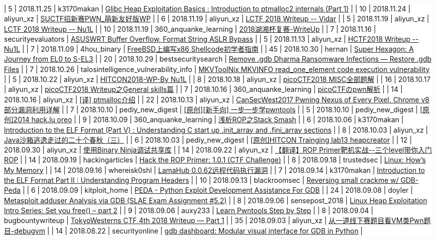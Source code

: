 | 5 | 2018.11.25 | k3170makan | [Glibc Heap Exploitation Basics :  Introduction to ptmalloc2 internals (Part 1)](http://blog.k3170makan.com/2018/11/glibc-heap-exploitation-basics.html) |
| 10 | 2018.11.24 | aliyun_xz | [SUCTF招新赛PWN_萌新友好版WP](https://xz.aliyun.com/t/3383) |
| 6 | 2018.11.19 | aliyun_xz | [LCTF 2018 Writeup -- Vidar](https://xz.aliyun.com/t/3355) |
| 5 | 2018.11.19 | aliyun_xz | [LCTF 2018 Writeup -- Nu1L](https://xz.aliyun.com/t/3341) |
| 10 | 2018.11.19 | 360_anquanke_learning | [2018湖湘杯复赛-WriteUp](https://www.anquanke.com/post/id/164604/) |
| 7 | 2018.11.16 | securityevaluators | [ASUSWRT Buffer Overflow, Format String ASLR Bypass](https://medium.com/p/2bbf9736fe46) |
| 5 | 2018.11.13 | aliyun_xz | [HCTF2018 Writeup -- Nu1L](https://xz.aliyun.com/t/3261) |
| 7 | 2018.11.09 | 4hou_binary | [FreeBSD上编写x86 Shellcode初学者指南](http://www.4hou.com/binary/14375.html) |
| 45 | 2018.10.30 | hernan | [Super Hexagon: A Journey from EL0 to S-EL3](https://hernan.de/blog/2018/10/30/super-hexagon-a-journey-from-el0-to-s-el3/) |
| 20 | 2018.10.29 | bestsecuritysearch | [Remove .gdb Dharma Ransomware Infections — Restore .gdb Files](https://bestsecuritysearch.com/remove-gdb-dharma-ransomware-infections-restore-gdb-files/) |
| 7 | 2018.10.26 | talosintelligence_vulnerability_info | [MKVToolNix MKVINFO read_one_element code execution vulnerability](https://talosintelligence.com/vulnerability_reports/TALOS-2018-0694) |
| 5 | 2018.10.22 | aliyun_xz | [HITCON2018-WP-By Nu1L](https://xz.aliyun.com/t/2953) |
| 8 | 2018.10.18 | aliyun_xz | [picoCTF2018 MISC全部题解](https://xz.aliyun.com/t/2926) |
| 16 | 2018.10.17 | aliyun_xz | [picoCTF2018 Writeup之General skills篇](https://xz.aliyun.com/t/2921) |
| 7 | 2018.10.16 | 360_anquanke_learning | [picoCTFのpwn解析](https://www.anquanke.com/post/id/161843/) |
| 14 | 2018.10.16 | aliyun_xz | [[译] ptmalloc介绍](https://xz.aliyun.com/t/2906) |
| 22 | 2018.10.13 | aliyun_xz | [CanSecWest2017 Pwning Nexus of Every Pixel, Chrome v8部分漏洞利用详解](https://xz.aliyun.com/t/2889) |
| 7 | 2018.10.10 | pediy_new_digest | [[原创][新手向] 一步一步学pwntools](https://bbs.pediy.com/thread-247217.htm) |
| 5 | 2018.10.10 | pediy_new_digest | [[原创]2014 hack.lu oreo](https://bbs.pediy.com/thread-247214.htm) |
| 9 | 2018.10.09 | 360_anquanke_learning | [浅析ROP之Stack Smash](https://www.anquanke.com/post/id/161142/) |
| 6 | 2018.10.06 | k3170makan | [Introduction to the ELF Format (Part V) : Understanding C start up .init_array and .fini_array sections](http://blog.k3170makan.com/2018/10/introduction-to-elf-format-part-v.html) |
| 8 | 2018.10.03 | aliyun_xz | [Java沙箱逃逸走过的二十个春秋（三）](https://xz.aliyun.com/t/2847) |
| 6 | 2018.10.03 | pediy_new_digest | [[原创]HITCON Trainging lab13 heapcreator](https://bbs.pediy.com/thread-247110.htm) |
| 12 | 2018.09.30 | aliyun_xz | [使用Binary Ninja调试共享库](https://xz.aliyun.com/t/2826) |
| 14 | 2018.09.22 | aliyun_xz | [【翻译】ROP Primer靶机实战--三个level带你入门ROP](https://xz.aliyun.com/t/2783) |
| 14 | 2018.09.19 | hackingarticles | [Hack the ROP Primer: 1.0.1 (CTF Challenge)](http://www.hackingarticles.in/hack-the-rop-primer-1-0-1-ctf-challenge/) |
| 8 | 2018.09.18 | trustedsec | [Linux: How’s My Memory](https://www.trustedsec.com/2018/09/linux-hows-my-memory/) |
| 14 | 2018.09.16 | whereisk0shl | [LamaHub 0.0.62远程代码执行漏洞](http://whereisk0shl.top/post/2018-09-16) |
| 7 | 2018.09.14 | k3170makan | [Introduction to the ELF Format Part II : Understanding Program Headers](http://blog.k3170makan.com/2018/09/introduction-to-elf-format-part-ii.html) |
| 10 | 2018.09.13 | blackroomsec | [Reversing small crackme w/ GDB-Peda](https://www.blackroomsec.com/reversing-small-crackme-w-gdb-peda/) |
| 6 | 2018.09.09 | kitploit_home | [PEDA - Python Exploit Development Assistance For GDB](https://www.kitploit.com/2018/09/peda-python-exploit-development.html) |
| 24 | 2018.09.08 | doyler | [Metasploit adduser Analysis via GDB (SLAE Exam Assignment #5.2)](https://www.doyler.net/security-not-included/metasploit-adduser-analysis) |
| 8 | 2018.09.06 | sensepost_2018 | [Linux Heap Exploitation Intro Series: Set you free() – part 2](https://sensepost.com/blog/2018/linux-heap-exploitation-intro-series-set-you-free-part-2/) |
| 9 | 2018.09.06 | auxy233 | [Learn Pwntools Step by Step](https://medium.com/p/8c96f2dba61a) |
| 8 | 2018.09.04 | bugbountywriteup | [TokyoWesterns CTF 4th 2018 Writeup — Part 1](https://medium.com/p/78558397cb7b) |
| 35 | 2018.09.03 | aliyun_xz | [从一道线下赛题目看VM类Pwn题目-debugvm](https://xz.aliyun.com/t/2697) |
| 14 | 2018.08.22 | securityonline | [gdb dashboard: Modular visual interface for GDB in Python](https://securityonline.info/gdb-dashboard/) |